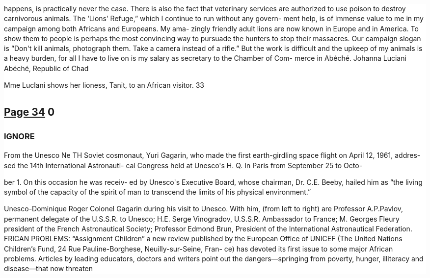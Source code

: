 happens, is practically never the case. 
There is also the fact that veterinary 
services are authorized to use poison 
to destroy carnivorous animals. 
The ‘Lions’ Refuge,” which I 
continue to run without any govern- 
ment help, is of immense value to 
me in my campaign among both 
Africans and Europeans. My ama- 
zingly friendly adult lions are now 
known in Europe and in America. 
To show them to people is perhaps 
the most convincing way to pursuade 
the hunters to stop their massacres. 
Our campaign slogan is “Don't kill 
animals, photograph them. Take a 
camera instead of a rifle.” But the 
work is difficult and the upkeep of 
my animals is a heavy burden, for 
all I have to live on is my salary as 
secretary to the Chamber of Com- 
merce in Abéché. 
Johanna Luciani 
Abéché, Republic of Chad 
  
Mme Luclani shows her lioness, 
Tanit, to an African visitor. 
33

## [Page 34](063381engo.pdf#page=34) 0

### IGNORE

From the Unesco Ne 
TH Soviet cosmonaut, Yuri Gagarin, 
who made the first earth-girdling 
space flight on April 12, 1961, addres- 
sed the 14th International Astronauti- 
cal Congress held at Unesco's H. Q. 
In Paris from September 25 to Octo- 
  
  
ber 1. On this occasion he was receiv- 
ed by Unesco's Executive Board, whose 
chairman, Dr. C.E. Beeby, hailed him 
as “the living symbol of the capacity 
of the spirit of man to transcend 
the limits of his physical environment.” 
 
Unesco-Dominique Roger 
Colonel Gagarin during his visit to Unesco. With him, (from left to right) are 
Professor A.P.Pavlov, permanent delegate of the U.S.S.R. to Unesco; H.E. 
Serge Vinogradov, U.S.S.R. Ambassador to France; M. Georges Fleury 
president of the French Astronautical Society; Professor Edmond Brun, 
President of the International Astronautical Federation. 
FRICAN PROBLEMS: “Assignment 
Children” a new review published by 
the European Office of UNICEF (The 
United Nations Children’s Fund, 24 Rue 
Pauline-Borghese, Neuilly-sur-Seine, Fran- 
ce) has devoted its first issue to some major 
African problems. Articles by leading 
educators, doctors and writers point out 
the dangers—springing from poverty, hunger, 
illiteracy and disease—that now threaten 